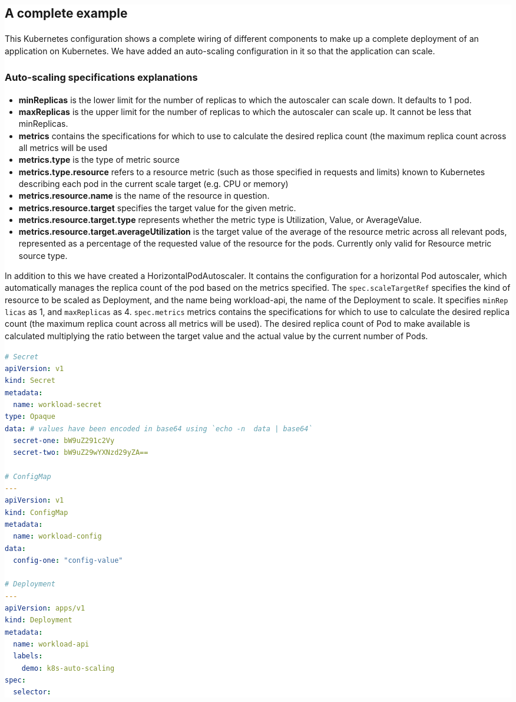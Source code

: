 ## A complete example

This Kubernetes configuration shows a complete wiring of different components to make up a complete deployment of an application on Kubernetes. We have added an auto-scaling configuration in it so that the application can scale.

### Auto-scaling specifications explanations

- **minReplicas** is the lower limit for the number of replicas to which the autoscaler can scale down. It defaults to 1 pod.
- **maxReplicas** is the upper limit for the number of replicas to which the autoscaler can scale up. It cannot be less that minReplicas.
- **metrics** contains the specifications for which to use to calculate the desired replica count (the maximum replica count across all metrics will be used
- **metrics.type** is the type of metric source
- **metrics.type.resource** refers to a resource metric (such as those specified in requests and limits) known to Kubernetes describing each pod in the current scale target (e.g. CPU or memory)
- **metrics.resource.name** is the name of the resource in question.
- **metrics.resource.target** specifies the target value for the given metric.
- **metrics.resource.target.type** represents whether the metric type is Utilization, Value, or AverageValue.
- **metrics.resource.target.averageUtilization** is the target value of the average of the resource metric across all relevant pods, represented as a percentage of the requested value of the resource for the pods. Currently only valid for Resource metric source type.

In addition to this we have created a HorizontalPodAutoscaler. It contains the configuration for a horizontal Pod autoscaler, which automatically manages the replica count of the pod based on the metrics specified. The `spec.scaleTargetRef` specifies the kind of resource to be scaled as Deployment, and the name being workload-api, the name of the Deployment to scale. It specifies `minReplicas` as 1, and `maxReplicas` as 4. `spec.metrics` metrics contains the specifications for which to use to calculate the desired replica count (the maximum replica count across all metrics will be used). The desired replica count of Pod to make available is calculated multiplying the ratio between the target value and the actual value by the current number of Pods.

```yaml
# Secret
apiVersion: v1
kind: Secret
metadata:
  name: workload-secret
type: Opaque
data: # values have been encoded in base64 using `echo -n  data | base64`
  secret-one: bW9uZ291c2Vy
  secret-two: bW9uZ29wYXNzd29yZA==

# ConfigMap
---
apiVersion: v1
kind: ConfigMap
metadata:
  name: workload-config
data:
  config-one: "config-value"

# Deployment
---
apiVersion: apps/v1
kind: Deployment
metadata:
  name: workload-api
  labels:
    demo: k8s-auto-scaling
spec:
  selector:
```